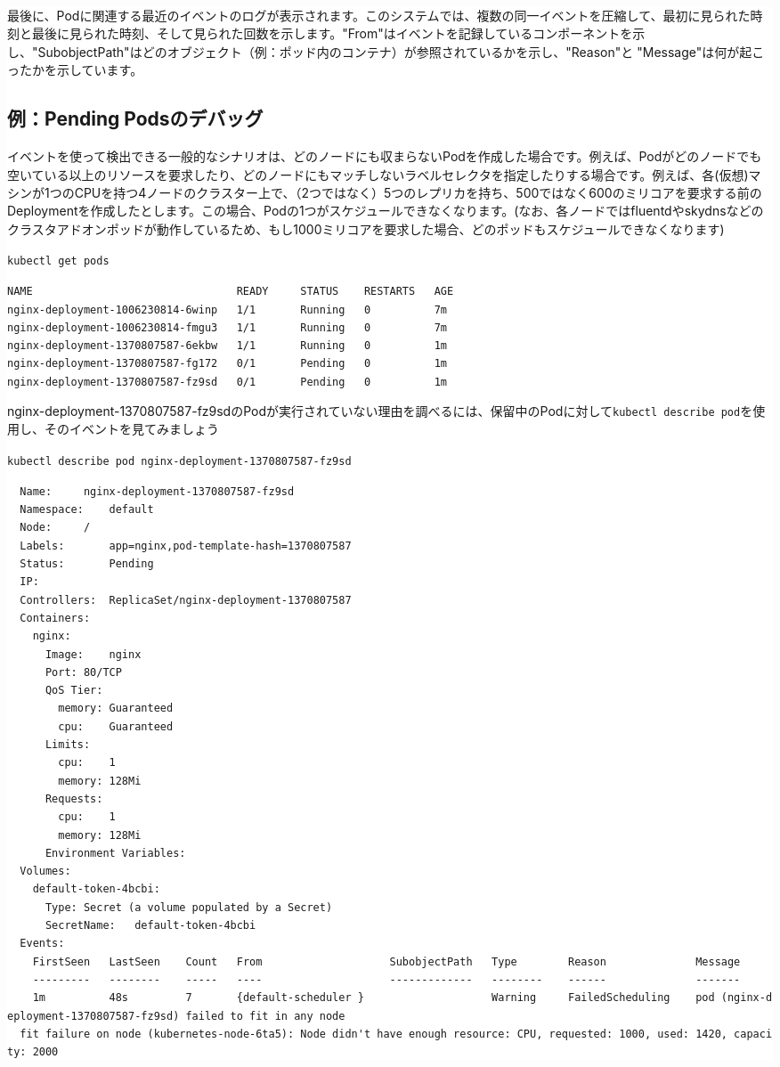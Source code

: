 最後に、Podに関連する最近のイベントのログが表示されます。このシステムでは、複数の同一イベントを圧縮して、最初に見られた時刻と最後に見られた時刻、そして見られた回数を示します。"From"はイベントを記録しているコンポーネントを示し、"SubobjectPath"はどのオブジェクト（例：ポッド内のコンテナ）が参照されているかを示し、"Reason"と "Message"は何が起こったかを示しています。

## 例：Pending Podsのデバッグ

イベントを使って検出できる一般的なシナリオは、どのノードにも収まらないPodを作成した場合です。例えば、Podがどのノードでも空いている以上のリソースを要求したり、どのノードにもマッチしないラベルセレクタを指定したりする場合です。例えば、各(仮想)マシンが1つのCPUを持つ4ノードのクラスター上で、（2つではなく）5つのレプリカを持ち、500ではなく600のミリコアを要求する前のDeploymentを作成したとします。この場合、Podの1つがスケジュールできなくなります。(なお、各ノードではfluentdやskydnsなどのクラスタアドオンポッドが動作しているため、もし1000ミリコアを要求した場合、どのポッドもスケジュールできなくなります)

```shell
kubectl get pods
```

```none
NAME                                READY     STATUS    RESTARTS   AGE
nginx-deployment-1006230814-6winp   1/1       Running   0          7m
nginx-deployment-1006230814-fmgu3   1/1       Running   0          7m
nginx-deployment-1370807587-6ekbw   1/1       Running   0          1m
nginx-deployment-1370807587-fg172   0/1       Pending   0          1m
nginx-deployment-1370807587-fz9sd   0/1       Pending   0          1m
```

nginx-deployment-1370807587-fz9sdのPodが実行されていない理由を調べるには、保留中のPodに対して`kubectl describe pod`を使用し、そのイベントを見てみましょう

```shell
kubectl describe pod nginx-deployment-1370807587-fz9sd
```

```none
  Name:		nginx-deployment-1370807587-fz9sd
  Namespace:	default
  Node:		/
  Labels:		app=nginx,pod-template-hash=1370807587
  Status:		Pending
  IP:
  Controllers:	ReplicaSet/nginx-deployment-1370807587
  Containers:
    nginx:
      Image:	nginx
      Port:	80/TCP
      QoS Tier:
        memory:	Guaranteed
        cpu:	Guaranteed
      Limits:
        cpu:	1
        memory:	128Mi
      Requests:
        cpu:	1
        memory:	128Mi
      Environment Variables:
  Volumes:
    default-token-4bcbi:
      Type:	Secret (a volume populated by a Secret)
      SecretName:	default-token-4bcbi
  Events:
    FirstSeen	LastSeen	Count	From			        SubobjectPath	Type		Reason			    Message
    ---------	--------	-----	----			        -------------	--------	------			    -------
    1m		    48s		    7	    {default-scheduler }			        Warning		FailedScheduling	pod (nginx-deployment-1370807587-fz9sd) failed to fit in any node
  fit failure on node (kubernetes-node-6ta5): Node didn't have enough resource: CPU, requested: 1000, used: 1420, capacity: 2000
```